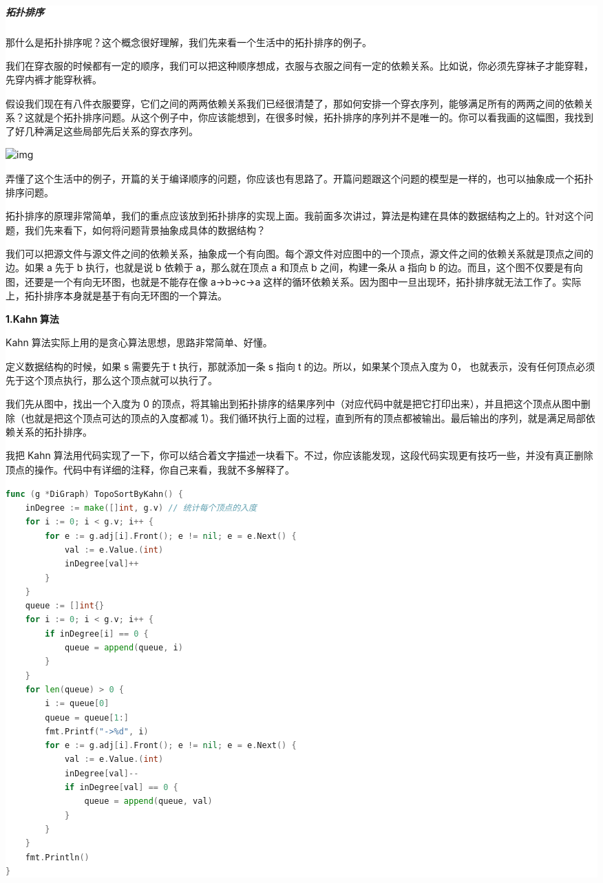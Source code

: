 ##### 拓扑排序

那什么是拓扑排序呢？这个概念很好理解，我们先来看一个生活中的拓扑排序的例子。

我们在穿衣服的时候都有一定的顺序，我们可以把这种顺序想成，衣服与衣服之间有一定的依赖关系。比如说，你必须先穿袜子才能穿鞋，先穿内裤才能穿秋裤。

假设我们现在有八件衣服要穿，它们之间的两两依赖关系我们已经很清楚了，那如何安排一个穿衣序列，能够满足所有的两两之间的依赖关系？这就是个拓扑排序问题。从这个例子中，你应该能想到，在很多时候，拓扑排序的序列并不是唯一的。你可以看我画的这幅图，我找到了好几种满足这些局部先后关系的穿衣序列。 

 ![img](https://static001.geekbang.org/resource/image/c2/bd/c26d0f472d9a607c0c4eb688c01959bd.jpg) 

弄懂了这个生活中的例子，开篇的关于编译顺序的问题，你应该也有思路了。开篇问题跟这个问题的模型是一样的，也可以抽象成一个拓扑排序问题。

拓扑排序的原理非常简单，我们的重点应该放到拓扑排序的实现上面。我前面多次讲过，算法是构建在具体的数据结构之上的。针对这个问题，我们先来看下，如何将问题背景抽象成具体的数据结构？

我们可以把源文件与源文件之间的依赖关系，抽象成一个有向图。每个源文件对应图中的一个顶点，源文件之间的依赖关系就是顶点之间的边。如果 a 先于 b 执行，也就是说 b 依赖于 a，那么就在顶点 a 和顶点 b 之间，构建一条从 a 指向 b 的边。而且，这个图不仅要是有向图，还要是一个有向无环图，也就是不能存在像 a->b->c->a 这样的循环依赖关系。因为图中一旦出现环，拓扑排序就无法工作了。实际上，拓扑排序本身就是基于有向无环图的一个算法。 

**1.Kahn 算法**

Kahn 算法实际上用的是贪心算法思想，思路非常简单、好懂。

定义数据结构的时候，如果 s 需要先于 t 执行，那就添加一条 s 指向 t 的边。所以，如果某个顶点入度为 0， 也就表示，没有任何顶点必须先于这个顶点执行，那么这个顶点就可以执行了。

我们先从图中，找出一个入度为 0 的顶点，将其输出到拓扑排序的结果序列中（对应代码中就是把它打印出来），并且把这个顶点从图中删除（也就是把这个顶点可达的顶点的入度都减 1）。我们循环执行上面的过程，直到所有的顶点都被输出。最后输出的序列，就是满足局部依赖关系的拓扑排序。

我把 Kahn 算法用代码实现了一下，你可以结合着文字描述一块看下。不过，你应该能发现，这段代码实现更有技巧一些，并没有真正删除顶点的操作。代码中有详细的注释，你自己来看，我就不多解释了。 

```go
func (g *DiGraph) TopoSortByKahn() {
	inDegree := make([]int, g.v) // 统计每个顶点的入度
	for i := 0; i < g.v; i++ {
		for e := g.adj[i].Front(); e != nil; e = e.Next() {
			val := e.Value.(int)
			inDegree[val]++
		}
	}
	queue := []int{}
	for i := 0; i < g.v; i++ {
		if inDegree[i] == 0 {
			queue = append(queue, i)
		}
	}
	for len(queue) > 0 {
		i := queue[0]
		queue = queue[1:]
		fmt.Printf("->%d", i)
		for e := g.adj[i].Front(); e != nil; e = e.Next() {
			val := e.Value.(int)
			inDegree[val]--
			if inDegree[val] == 0 {
				queue = append(queue, val)
			}
		}
	}
	fmt.Println()
}
```
